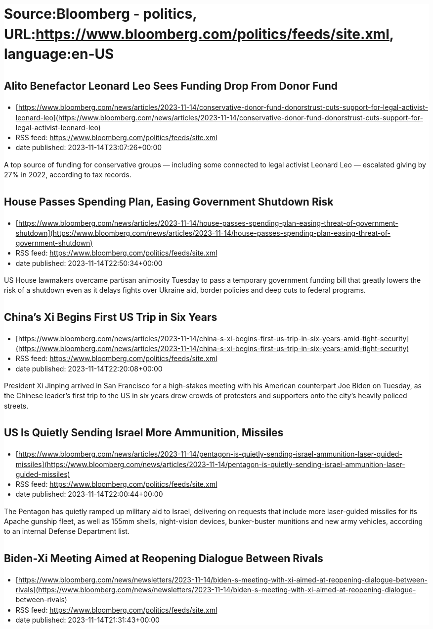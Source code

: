 # Source:Bloomberg - politics, URL:https://www.bloomberg.com/politics/feeds/site.xml, language:en-US

## Alito Benefactor Leonard Leo Sees Funding Drop From Donor Fund
 - [https://www.bloomberg.com/news/articles/2023-11-14/conservative-donor-fund-donorstrust-cuts-support-for-legal-activist-leonard-leo](https://www.bloomberg.com/news/articles/2023-11-14/conservative-donor-fund-donorstrust-cuts-support-for-legal-activist-leonard-leo)
 - RSS feed: https://www.bloomberg.com/politics/feeds/site.xml
 - date published: 2023-11-14T23:07:26+00:00

A top source of funding for conservative groups &mdash; including some connected to legal activist Leonard Leo &mdash; escalated giving by 27% in 2022, according to tax records.

## House Passes Spending Plan, Easing Government Shutdown Risk
 - [https://www.bloomberg.com/news/articles/2023-11-14/house-passes-spending-plan-easing-threat-of-government-shutdown](https://www.bloomberg.com/news/articles/2023-11-14/house-passes-spending-plan-easing-threat-of-government-shutdown)
 - RSS feed: https://www.bloomberg.com/politics/feeds/site.xml
 - date published: 2023-11-14T22:50:34+00:00

US House lawmakers overcame partisan animosity Tuesday to pass a temporary government funding bill that greatly lowers the risk of a shutdown even as it delays fights over Ukraine aid, border policies and deep cuts to federal programs.

## China’s Xi Begins First US Trip in Six Years
 - [https://www.bloomberg.com/news/articles/2023-11-14/china-s-xi-begins-first-us-trip-in-six-years-amid-tight-security](https://www.bloomberg.com/news/articles/2023-11-14/china-s-xi-begins-first-us-trip-in-six-years-amid-tight-security)
 - RSS feed: https://www.bloomberg.com/politics/feeds/site.xml
 - date published: 2023-11-14T22:20:08+00:00

President Xi Jinping arrived in San Francisco for a high-stakes meeting with his American counterpart Joe Biden on Tuesday, as the Chinese leader’s first trip to the US in six years drew crowds of protesters and supporters onto the city’s heavily policed streets.

## US Is Quietly Sending Israel More Ammunition, Missiles
 - [https://www.bloomberg.com/news/articles/2023-11-14/pentagon-is-quietly-sending-israel-ammunition-laser-guided-missiles](https://www.bloomberg.com/news/articles/2023-11-14/pentagon-is-quietly-sending-israel-ammunition-laser-guided-missiles)
 - RSS feed: https://www.bloomberg.com/politics/feeds/site.xml
 - date published: 2023-11-14T22:00:44+00:00

The Pentagon has quietly ramped up military aid to Israel, delivering on requests that include more laser-guided missiles for its Apache gunship fleet, as well as 155mm shells, night-vision devices, bunker-buster munitions and new army vehicles, according to an internal Defense Department list.

## Biden-Xi Meeting Aimed at Reopening Dialogue Between Rivals
 - [https://www.bloomberg.com/news/newsletters/2023-11-14/biden-s-meeting-with-xi-aimed-at-reopening-dialogue-between-rivals](https://www.bloomberg.com/news/newsletters/2023-11-14/biden-s-meeting-with-xi-aimed-at-reopening-dialogue-between-rivals)
 - RSS feed: https://www.bloomberg.com/politics/feeds/site.xml
 - date published: 2023-11-14T21:31:43+00:00
